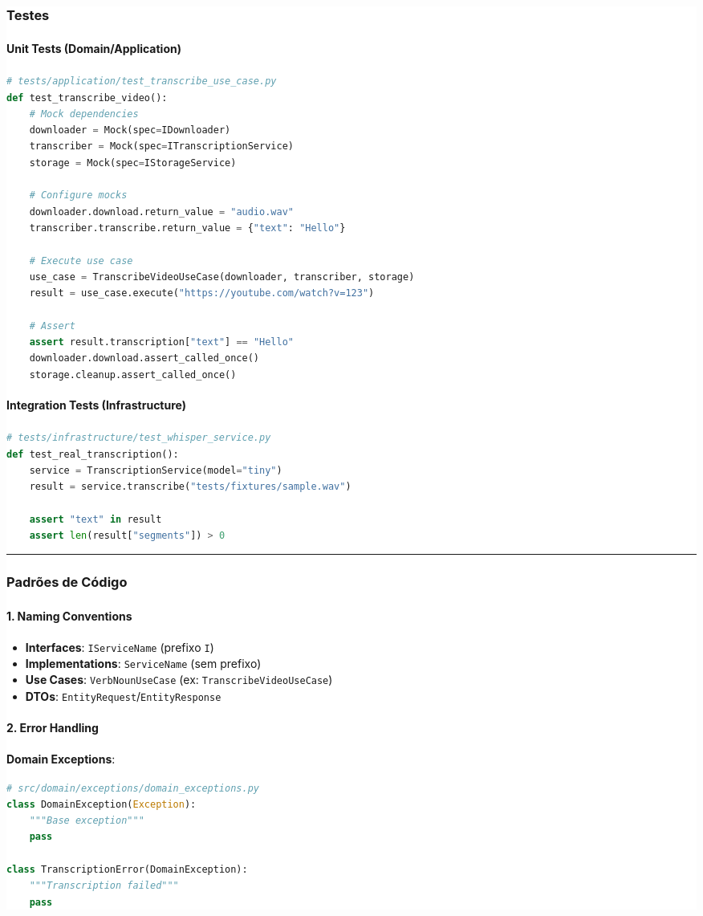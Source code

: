 ### Testes

#### Unit Tests (Domain/Application)

```python
# tests/application/test_transcribe_use_case.py
def test_transcribe_video():
    # Mock dependencies
    downloader = Mock(spec=IDownloader)
    transcriber = Mock(spec=ITranscriptionService)
    storage = Mock(spec=IStorageService)
    
    # Configure mocks
    downloader.download.return_value = "audio.wav"
    transcriber.transcribe.return_value = {"text": "Hello"}
    
    # Execute use case
    use_case = TranscribeVideoUseCase(downloader, transcriber, storage)
    result = use_case.execute("https://youtube.com/watch?v=123")
    
    # Assert
    assert result.transcription["text"] == "Hello"
    downloader.download.assert_called_once()
    storage.cleanup.assert_called_once()
```

#### Integration Tests (Infrastructure)

```python
# tests/infrastructure/test_whisper_service.py
def test_real_transcription():
    service = TranscriptionService(model="tiny")
    result = service.transcribe("tests/fixtures/sample.wav")
    
    assert "text" in result
    assert len(result["segments"]) > 0
```

---

### Padrões de Código

#### 1. Naming Conventions

- **Interfaces**: `IServiceName` (prefixo `I`)
- **Implementations**: `ServiceName` (sem prefixo)
- **Use Cases**: `VerbNounUseCase` (ex: `TranscribeVideoUseCase`)
- **DTOs**: `EntityRequest`/`EntityResponse`

#### 2. Error Handling

**Domain Exceptions**:
```python
# src/domain/exceptions/domain_exceptions.py
class DomainException(Exception):
    """Base exception"""
    pass

class TranscriptionError(DomainException):
    """Transcription failed"""
    pass
```
